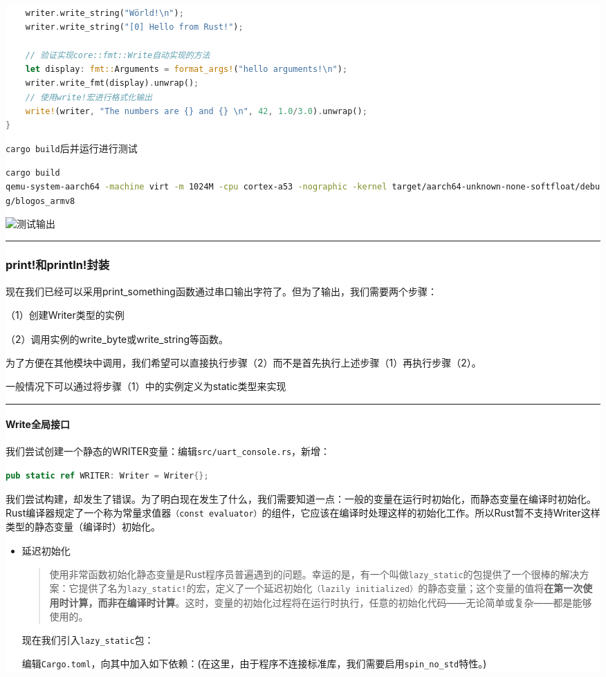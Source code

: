 ```rust
    writer.write_string("Wörld!\n");
    writer.write_string("[0] Hello from Rust!");

    // 验证实现core::fmt::Write自动实现的方法
    let display: fmt::Arguments = format_args!("hello arguments!\n");
    writer.write_fmt(display).unwrap();
    // 使用write!宏进行格式化输出
    write!(writer, "The numbers are {} and {} \n", 42, 1.0/3.0).unwrap();
}
```

`cargo build`后并运行进行测试

```bash
cargo build
qemu-system-aarch64 -machine virt -m 1024M -cpu cortex-a53 -nographic -kernel target/aarch64-unknown-none-softfloat/debug/blogos_armv8
```

![测试输出](https://noionion-picture-bed.oss-cn-hangzhou.aliyuncs.com/blogos-armv8/5.png)

--------

### print!和println!封装

现在我们已经可以采用print_something函数通过串口输出字符了。但为了输出，我们需要两个步骤：

（1）创建Writer类型的实例

（2）调用实例的write_byte或write_string等函数。

为了方便在其他模块中调用，我们希望可以直接执行步骤（2）而不是首先执行上述步骤（1）再执行步骤（2）。

一般情况下可以通过将步骤（1）中的实例定义为static类型来实现

--------

#### Write全局接口

我们尝试创建一个静态的WRITER变量：编辑`src/uart_console.rs`，新增：

```rust
pub static ref WRITER: Writer = Writer{};
```

我们尝试构建，却发生了错误。为了明白现在发生了什么，我们需要知道一点：一般的变量在运行时初始化，而静态变量在编译时初始化。Rust编译器规定了一个称为常量求值器`（const evaluator）`的组件，它应该在编译时处理这样的初始化工作。所以Rust暂不支持Writer这样类型的静态变量（编译时）初始化。

* 延迟初始化

    > 使用非常函数初始化静态变量是Rust程序员普遍遇到的问题。幸运的是，有一个叫做`lazy_static`的包提供了一个很棒的解决方案：它提供了名为`lazy_static!`的宏，定义了一个延迟初始化`（lazily initialized）`的静态变量；这个变量的值将**在第一次使用时计算，而非在编译时计算**。这时，变量的初始化过程将在运行时执行，任意的初始化代码——无论简单或复杂——都是能够使用的。

    现在我们引入`lazy_static`包：

    编辑`Cargo.toml`，向其中加入如下依赖：(在这里，由于程序不连接标准库，我们需要启用`spin_no_std`特性。)
